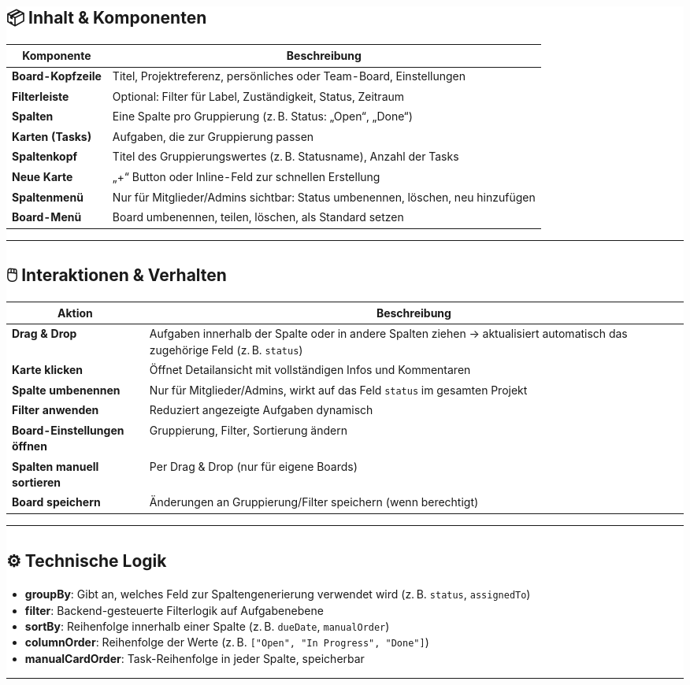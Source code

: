 
## 📦 Inhalt & Komponenten

| Komponente          | Beschreibung                                                                   |
| ------------------- | ------------------------------------------------------------------------------ |
| **Board-Kopfzeile** | Titel, Projektreferenz, persönliches oder Team-Board, Einstellungen            |
| **Filterleiste**    | Optional: Filter für Label, Zuständigkeit, Status, Zeitraum                    |
| **Spalten**         | Eine Spalte pro Gruppierung (z. B. Status: „Open“, „Done“)                     |
| **Karten (Tasks)**  | Aufgaben, die zur Gruppierung passen                                           |
| **Spaltenkopf**     | Titel des Gruppierungswertes (z. B. Statusname), Anzahl der Tasks              |
| **Neue Karte**      | „+“ Button oder Inline-Feld zur schnellen Erstellung                           |
| **Spaltenmenü**     | Nur für Mitglieder/Admins sichtbar: Status umbenennen, löschen, neu hinzufügen |
| **Board-Menü**      | Board umbenennen, teilen, löschen, als Standard setzen                         |

---

## 🖱️ Interaktionen & Verhalten

| Aktion                         | Beschreibung                                                                                                                |
| ------------------------------ | --------------------------------------------------------------------------------------------------------------------------- |
| **Drag & Drop**                | Aufgaben innerhalb der Spalte oder in andere Spalten ziehen → aktualisiert automatisch das zugehörige Feld (z. B. `status`) |
| **Karte klicken**              | Öffnet Detailansicht mit vollständigen Infos und Kommentaren                                                                |
| **Spalte umbenennen**          | Nur für Mitglieder/Admins, wirkt auf das Feld `status` im gesamten Projekt                                                  |
| **Filter anwenden**            | Reduziert angezeigte Aufgaben dynamisch                                                                                     |
| **Board-Einstellungen öffnen** | Gruppierung, Filter, Sortierung ändern                                                                                      |
| **Spalten manuell sortieren**  | Per Drag & Drop (nur für eigene Boards)                                                                                     |
| **Board speichern**            | Änderungen an Gruppierung/Filter speichern (wenn berechtigt)                                                                |

---

## ⚙️ Technische Logik

* **groupBy**: Gibt an, welches Feld zur Spaltengenerierung verwendet wird (z. B. `status`, `assignedTo`)
* **filter**: Backend-gesteuerte Filterlogik auf Aufgabenebene
* **sortBy**: Reihenfolge innerhalb einer Spalte (z. B. `dueDate`, `manualOrder`)
* **columnOrder**: Reihenfolge der Werte (z. B. `["Open", "In Progress", "Done"]`)
* **manualCardOrder**: Task-Reihenfolge in jeder Spalte, speicherbar

---

